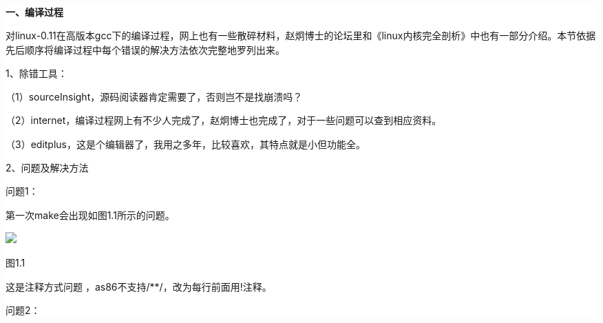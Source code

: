 <p class="MsoNormal" nodeIndex="25"><span nodeIndex="765"><span nodeIndex="766"><b nodeIndex="767"><span nodeIndex="768">一、编译过程</span></b></span></span></p>
<p class="MsoNormal" nodeIndex="26"><span nodeIndex="769"><span nodeIndex="770"><span nodeIndex="771">对</span></span></span><span nodeIndex="772"><span nodeIndex="773"><span lang="EN-US" nodeIndex="774">linux-0.11</span></span></span><span nodeIndex="775"><span nodeIndex="776"><span nodeIndex="777">在高版本</span></span></span><span nodeIndex="778"><span nodeIndex="779"><span lang="EN-US" nodeIndex="780">gcc</span></span></span><span nodeIndex="466"><span><span>下的编译过程，网上也有一些散碎材料，赵炯博士的论坛里和《</span></span></span><span nodeIndex="781"><span nodeIndex="782"><span lang="EN-US" nodeIndex="783">linux</span></span></span><span nodeIndex="467"><span><span>内核完全剖析》中也有一部分介绍。本节依据先后顺序将编译过程中每个错误的解决方法依次完整地罗列出来。</span></span></span></p>
<p class="MsoNormal" nodeIndex="27"><span nodeIndex="784"><span nodeIndex="785"><span lang="EN-US" nodeIndex="786">1</span></span></span><span nodeIndex="787"><span nodeIndex="788"><span nodeIndex="789">、除错工具：</span></span></span></p>
<p class="MsoNormal" nodeIndex="28"><span nodeIndex="790"><span nodeIndex="791"><span nodeIndex="792">（</span></span></span><span nodeIndex="793"><span nodeIndex="794"><span lang="EN-US" nodeIndex="795">1</span></span></span><span nodeIndex="796"><span nodeIndex="797"><span nodeIndex="798">）</span></span></span><span nodeIndex="799"><span nodeIndex="800"><span lang="EN-US" nodeIndex="801">sourceInsight</span></span></span><span nodeIndex="468"><span><span>，源码阅读器肯定需要了，否则岂不是找崩溃吗？</span></span></span></p>
<p class="MsoNormal" nodeIndex="29"><span nodeIndex="802"><span nodeIndex="803"><span nodeIndex="804">（</span></span></span><span nodeIndex="805"><span nodeIndex="806"><span lang="EN-US" nodeIndex="807">2</span></span></span><span nodeIndex="808"><span nodeIndex="809"><span nodeIndex="810">）</span></span></span><span nodeIndex="811"><span nodeIndex="812"><span lang="EN-US" nodeIndex="813">internet</span></span></span><span nodeIndex="469"><span><span>，编译过程网上有不少人完成了，赵炯博士也完成了，对于一些问题可以查到相应资料。</span></span></span></p>
<p class="MsoNormal" nodeIndex="30"><span nodeIndex="814"><span nodeIndex="815"><span nodeIndex="816">（</span></span></span><span nodeIndex="817"><span nodeIndex="818"><span lang="EN-US" nodeIndex="819">3</span></span></span><span nodeIndex="820"><span nodeIndex="821"><span nodeIndex="822">）</span></span></span><span nodeIndex="823"><span nodeIndex="824"><span lang="EN-US" nodeIndex="825">editplus</span></span></span><span nodeIndex="826"><span nodeIndex="827"><span nodeIndex="828">，这是个编辑器了，我用之多年，比较喜欢，其特点就是小但功能全。</span></span></span></p>
<p class="MsoNormal" nodeIndex="31"><span nodeIndex="829"><span nodeIndex="830"><span lang="EN-US" nodeIndex="831">2</span></span></span><span nodeIndex="832"><span nodeIndex="833"><span nodeIndex="834">、问题及解决方法</span></span></span></p>
<p class="MsoNormal" nodeIndex="32"><span nodeIndex="835"><span nodeIndex="836"><span nodeIndex="837">问题</span></span></span><span nodeIndex="838"><span nodeIndex="839"><span lang="EN-US" nodeIndex="840">1</span></span></span><span nodeIndex="841"><span nodeIndex="842"><span nodeIndex="843">：</span></span></span></p>
<p class="MsoNormal" nodeIndex="33"><span nodeIndex="844"><span nodeIndex="845"><span nodeIndex="846">第一次</span></span></span><span nodeIndex="847"><span nodeIndex="848"><span lang="EN-US" nodeIndex="849">make</span></span></span><span nodeIndex="850"><span nodeIndex="851"><span nodeIndex="852">会出现如图</span></span></span><span nodeIndex="853"><span nodeIndex="854"><span lang="EN-US" nodeIndex="855">1.1</span></span></span><span nodeIndex="856"><span nodeIndex="857"><span nodeIndex="858">所示的问题。</span></span></span></p>

<div id="RIL_IMG_1" class="RIL_IMG"><img src="/media/posts_images/2015-11-10-1099320994/1"/></div>
<p class="MsoNormal" nodeIndex="36"><span nodeIndex="862"><span nodeIndex="863"><span nodeIndex="864">图</span></span></span><span nodeIndex="865"><span nodeIndex="866"><span lang="EN-US" nodeIndex="867">1.1</span></span></span></p>

<p class="MsoNormal" nodeIndex="38"><span nodeIndex="868"><span nodeIndex="869"><span nodeIndex="870">这是注释方式问题</span></span></span> <span nodeIndex="871"><span nodeIndex="872"><span nodeIndex="873">，</span></span></span><span nodeIndex="874"><span nodeIndex="875"><span lang="EN-US" nodeIndex="876">as86</span></span></span><span nodeIndex="877"><span nodeIndex="878"><span nodeIndex="879">不支持</span></span></span><span nodeIndex="880"><span nodeIndex="881"><span lang="EN-US" nodeIndex="882">/**/</span></span></span><span nodeIndex="883"><span nodeIndex="884"><span nodeIndex="885">，改为每行前面用</span></span></span><span nodeIndex="886"><span nodeIndex="887"><span lang="EN-US" nodeIndex="888">!</span></span></span><span nodeIndex="889"><span nodeIndex="890"><span nodeIndex="891">注释。</span></span></span></p>
<p class="MsoNormal" nodeIndex="39"><span nodeIndex="892"><span nodeIndex="893"><span nodeIndex="894">问题</span></span></span><span nodeIndex="895"><span nodeIndex="896"><span lang="EN-US" nodeIndex="897">2</span></span></span><span nodeIndex="898"><span nodeIndex="899"><span nodeIndex="900">：</span></span></span></p>